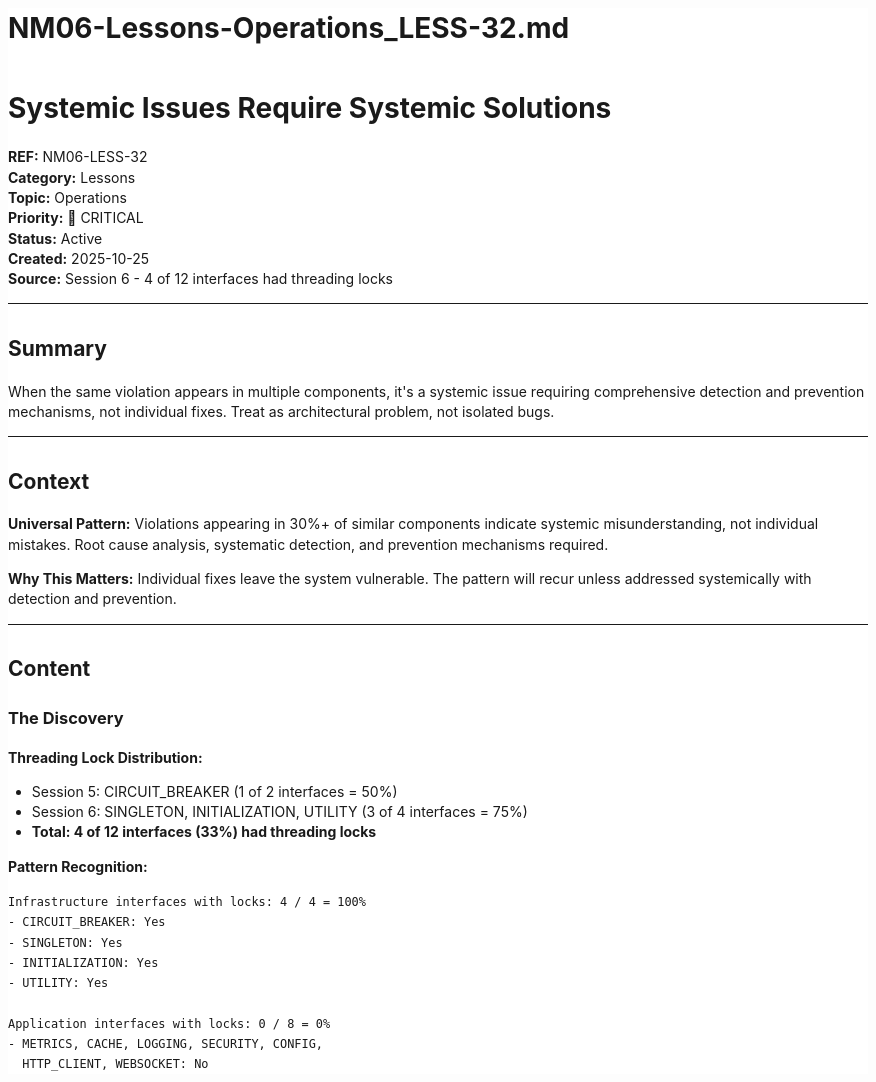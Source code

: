 # NM06-Lessons-Operations_LESS-32.md

# Systemic Issues Require Systemic Solutions

**REF:** NM06-LESS-32  
**Category:** Lessons  
**Topic:** Operations  
**Priority:** 🔴 CRITICAL  
**Status:** Active  
**Created:** 2025-10-25  
**Source:** Session 6 - 4 of 12 interfaces had threading locks

---

## Summary

When the same violation appears in multiple components, it's a systemic issue requiring comprehensive detection and prevention mechanisms, not individual fixes. Treat as architectural problem, not isolated bugs.

---

## Context

**Universal Pattern:**
Violations appearing in 30%+ of similar components indicate systemic misunderstanding, not individual mistakes. Root cause analysis, systematic detection, and prevention mechanisms required.

**Why This Matters:**
Individual fixes leave the system vulnerable. The pattern will recur unless addressed systemically with detection and prevention.

---

## Content

### The Discovery

**Threading Lock Distribution:**
- Session 5: CIRCUIT_BREAKER (1 of 2 interfaces = 50%)
- Session 6: SINGLETON, INITIALIZATION, UTILITY (3 of 4 interfaces = 75%)
- **Total: 4 of 12 interfaces (33%) had threading locks**

**Pattern Recognition:**
```
Infrastructure interfaces with locks: 4 / 4 = 100%
- CIRCUIT_BREAKER: Yes
- SINGLETON: Yes  
- INITIALIZATION: Yes
- UTILITY: Yes

Application interfaces with locks: 0 / 8 = 0%
- METRICS, CACHE, LOGGING, SECURITY, CONFIG, 
  HTTP_CLIENT, WEBSOCKET: No
```
